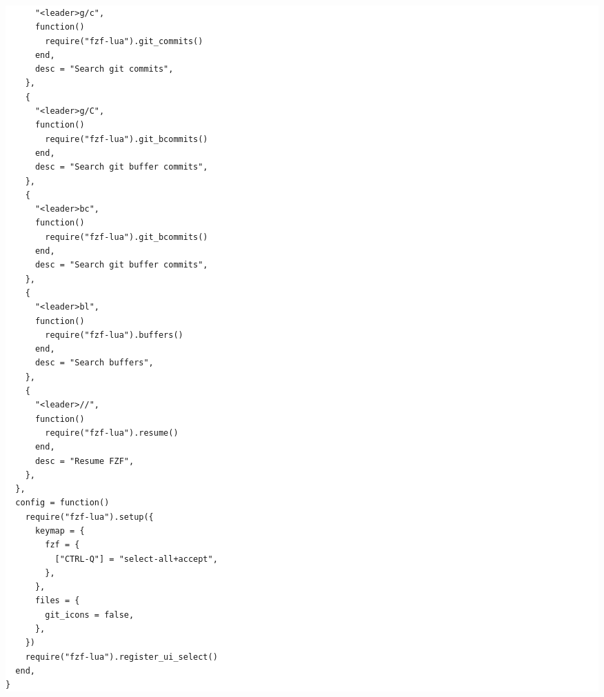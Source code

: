  ```
        "<leader>g/c",
        function()
          require("fzf-lua").git_commits()
        end,
        desc = "Search git commits",
      },
      {
        "<leader>g/C",
        function()
          require("fzf-lua").git_bcommits()
        end,
        desc = "Search git buffer commits",
      },
      {
        "<leader>bc",
        function()
          require("fzf-lua").git_bcommits()
        end,
        desc = "Search git buffer commits",
      },
      {
        "<leader>bl",
        function()
          require("fzf-lua").buffers()
        end,
        desc = "Search buffers",
      },
      {
        "<leader>//",
        function()
          require("fzf-lua").resume()
        end,
        desc = "Resume FZF",
      },
    },
    config = function()
      require("fzf-lua").setup({
        keymap = {
          fzf = {
            ["CTRL-Q"] = "select-all+accept",
          },
        },
        files = {
          git_icons = false,
        },
      })
      require("fzf-lua").register_ui_select()
    end,
  }
  ```
